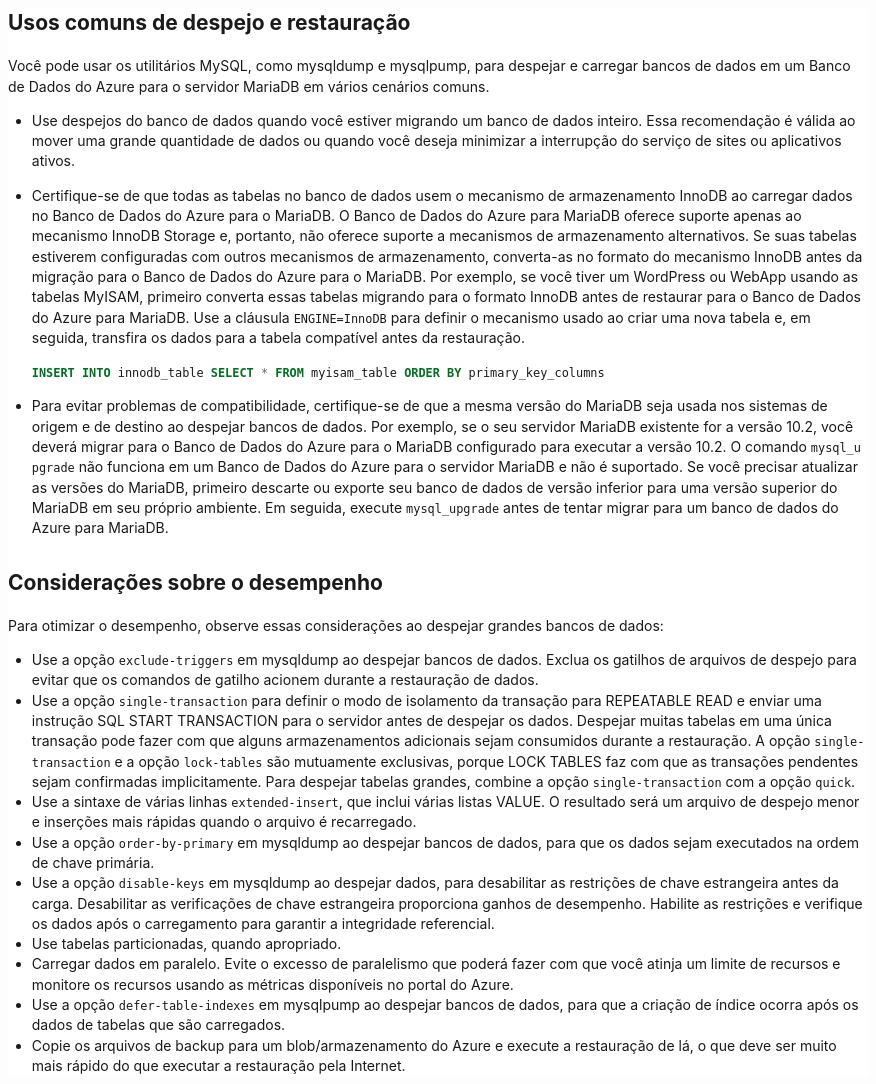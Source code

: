 ## <a name="common-uses-for-dump-and-restore"></a>Usos comuns de despejo e restauração
Você pode usar os utilitários MySQL, como mysqldump e mysqlpump, para despejar e carregar bancos de dados em um Banco de Dados do Azure para o servidor MariaDB em vários cenários comuns. 

- Use despejos do banco de dados quando você estiver migrando um banco de dados inteiro. Essa recomendação é válida ao mover uma grande quantidade de dados ou quando você deseja minimizar a interrupção do serviço de sites ou aplicativos ativos. 
-  Certifique-se de que todas as tabelas no banco de dados usem o mecanismo de armazenamento InnoDB ao carregar dados no Banco de Dados do Azure para o MariaDB. O Banco de Dados do Azure para MariaDB oferece suporte apenas ao mecanismo InnoDB Storage e, portanto, não oferece suporte a mecanismos de armazenamento alternativos. Se suas tabelas estiverem configuradas com outros mecanismos de armazenamento, converta-as no formato do mecanismo InnoDB antes da migração para o Banco de Dados do Azure para o MariaDB.
   Por exemplo, se você tiver um WordPress ou WebApp usando as tabelas MyISAM, primeiro converta essas tabelas migrando para o formato InnoDB antes de restaurar para o Banco de Dados do Azure para MariaDB. Use a cláusula `ENGINE=InnoDB` para definir o mecanismo usado ao criar uma nova tabela e, em seguida, transfira os dados para a tabela compatível antes da restauração. 

   ```sql
   INSERT INTO innodb_table SELECT * FROM myisam_table ORDER BY primary_key_columns
   ```
- Para evitar problemas de compatibilidade, certifique-se de que a mesma versão do MariaDB seja usada nos sistemas de origem e de destino ao despejar bancos de dados. Por exemplo, se o seu servidor MariaDB existente for a versão 10.2, você deverá migrar para o Banco de Dados do Azure para o MariaDB configurado para executar a versão 10.2. O comando `mysql_upgrade` não funciona em um Banco de Dados do Azure para o servidor MariaDB e não é suportado. Se você precisar atualizar as versões do MariaDB, primeiro descarte ou exporte seu banco de dados de versão inferior para uma versão superior do MariaDB em seu próprio ambiente. Em seguida, execute `mysql_upgrade` antes de tentar migrar para um banco de dados do Azure para MariaDB.

## <a name="performance-considerations"></a>Considerações sobre o desempenho
Para otimizar o desempenho, observe essas considerações ao despejar grandes bancos de dados:
-   Use a opção `exclude-triggers` em mysqldump ao despejar bancos de dados. Exclua os gatilhos de arquivos de despejo para evitar que os comandos de gatilho acionem durante a restauração de dados. 
-   Use a opção `single-transaction` para definir o modo de isolamento da transação para REPEATABLE READ e enviar uma instrução SQL START TRANSACTION para o servidor antes de despejar os dados. Despejar muitas tabelas em uma única transação pode fazer com que alguns armazenamentos adicionais sejam consumidos durante a restauração. A opção `single-transaction` e a opção `lock-tables` são mutuamente exclusivas, porque LOCK TABLES faz com que as transações pendentes sejam confirmadas implicitamente. Para despejar tabelas grandes, combine a opção `single-transaction` com a opção `quick`. 
-   Use a sintaxe de várias linhas `extended-insert`, que inclui várias listas VALUE. O resultado será um arquivo de despejo menor e inserções mais rápidas quando o arquivo é recarregado.
-  Use a opção `order-by-primary` em mysqldump ao despejar bancos de dados, para que os dados sejam executados na ordem de chave primária.
-   Use a opção `disable-keys` em mysqldump ao despejar dados, para desabilitar as restrições de chave estrangeira antes da carga. Desabilitar as verificações de chave estrangeira proporciona ganhos de desempenho. Habilite as restrições e verifique os dados após o carregamento para garantir a integridade referencial.
-   Use tabelas particionadas, quando apropriado.
-   Carregar dados em paralelo. Evite o excesso de paralelismo que poderá fazer com que você atinja um limite de recursos e monitore os recursos usando as métricas disponíveis no portal do Azure. 
-   Use a opção `defer-table-indexes` em mysqlpump ao despejar bancos de dados, para que a criação de índice ocorra após os dados de tabelas que são carregados.
-   Copie os arquivos de backup para um blob/armazenamento do Azure e execute a restauração de lá, o que deve ser muito mais rápido do que executar a restauração pela Internet.
